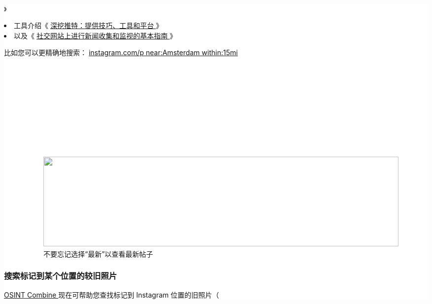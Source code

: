     》
   </li>
   <li class="graf graf--li">
    工具介绍《
    <a class="markup--anchor markup--li-anchor" data-href="https://www.iyouport.org/%e6%b7%b1%e6%8c%96%e6%8e%a8%e7%89%b9%ef%bc%9a%e6%8f%90%e4%be%9b%e6%8a%80%e5%b7%a7%e3%80%81%e5%b7%a5%e5%85%b7%e5%92%8c%e5%b9%b3%e5%8f%b0/" href="https://www.iyouport.org/%e6%b7%b1%e6%8c%96%e6%8e%a8%e7%89%b9%ef%bc%9a%e6%8f%90%e4%be%9b%e6%8a%80%e5%b7%a7%e3%80%81%e5%b7%a5%e5%85%b7%e5%92%8c%e5%b9%b3%e5%8f%b0/" rel="noopener noreferrer" target="_blank">
     深挖推特：提供技巧、工具和平台
    </a>
    》
   </li>
   <li class="graf graf--li">
    以及《
    <a class="markup--anchor markup--li-anchor" data-href="https://www.iyouport.org/%e7%a4%be%e4%ba%a4%e7%bd%91%e7%ab%99%e4%b8%8a%e8%bf%9b%e8%a1%8c%e6%96%b0%e9%97%bb%e6%94%b6%e9%9b%86%e5%92%8c%e7%9b%91%e8%a7%86%e7%9a%84%e5%9f%ba%e6%9c%ac%e6%8c%87%e5%8d%97/" href="https://www.iyouport.org/%e7%a4%be%e4%ba%a4%e7%bd%91%e7%ab%99%e4%b8%8a%e8%bf%9b%e8%a1%8c%e6%96%b0%e9%97%bb%e6%94%b6%e9%9b%86%e5%92%8c%e7%9b%91%e8%a7%86%e7%9a%84%e5%9f%ba%e6%9c%ac%e6%8c%87%e5%8d%97/" rel="noopener noreferrer" target="_blank">
     社交网站上进行新闻收集和监视的基本指南
    </a>
    》
   </li>
  </ul>
  <p class="graf graf--p">
   比如您可以更精确地搜索：
   <a class="markup--anchor markup--p-anchor" data-href="https://twitter.com/search?q=instagram.com%2Fp%20near%3AAmsterdam%20within%3A15mi&amp;src=typed_query&amp;f=live" href="https://twitter.com/search?q=instagram.com%2Fp%20near%3AAmsterdam%20within%3A15mi&amp;src=typed_query&amp;f=live" rel="noreferrer noopener" target="_blank">
    instagram.com/p near:Amsterdam within:15mi
   </a>
  </p>
  <figure class="graf graf--figure">
   <p>
    <figure class="wp-caption aligncenter" style="width: 720px">
     <img alt="" class="graf-image jetpack-lazy-image" data-height="182" data-image-id="0*SHVIHY1Zg2id0-BW" data-lazy-src="https://cdn-images-1.medium.com/max/1067/0*SHVIHY1Zg2id0-BW?is-pending-load=1" data-width="720" height="182" src="https://cdn-images-1.medium.com/max/1067/0*SHVIHY1Zg2id0-BW" srcset="data:image/gif;base64,R0lGODlhAQABAIAAAAAAAP///yH5BAEAAAAALAAAAAABAAEAAAIBRAA7" width="720"/>
     <noscript>
      <img alt="" class="graf-image" data-height="182" data-image-id="0*SHVIHY1Zg2id0-BW" data-width="720" height="182" src="https://cdn-images-1.medium.com/max/1067/0*SHVIHY1Zg2id0-BW" width="720"/>
     </noscript>
     <figcaption class="wp-caption-text">
      不要忘记选择“最新”以查看最新帖子
     </figcaption>
    </figure>
   </p>
  </figure>
  <h3 class="graf graf--p">
   <strong class="markup--strong markup--p-strong">
    搜索标记到某个位置的较旧照片
   </strong>
  </h3>
  <p class="graf graf--p">
   <a class="markup--anchor markup--p-anchor" data-href="http://twitter.com/osintcombine" href="https://twitter.com/osintcombine" rel="noreferrer noopener" target="_blank">
    OSINT Combine
   </a>
   现在可帮助您查找标记到 Instagram 位置的旧照片（
   <a class="markup--anchor markup--p-anchor" data-href="https://www.osintcombine.com/instagram-explorer" href="https://www.osintcombine.com/instagram-explorer" rel="noopener noreferrer" target="_blank">